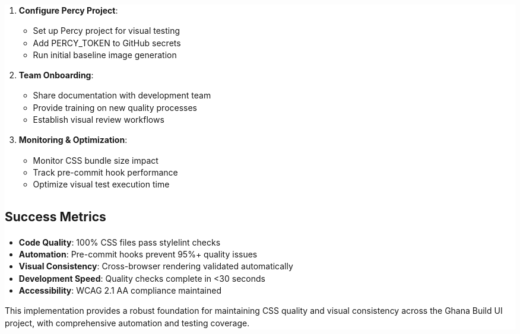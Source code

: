 1. **Configure Percy Project**:
   - Set up Percy project for visual testing
   - Add PERCY_TOKEN to GitHub secrets
   - Run initial baseline image generation

2. **Team Onboarding**:
   - Share documentation with development team
   - Provide training on new quality processes
   - Establish visual review workflows

3. **Monitoring & Optimization**:
   - Monitor CSS bundle size impact
   - Track pre-commit hook performance
   - Optimize visual test execution time

## Success Metrics

- **Code Quality**: 100% CSS files pass stylelint checks
- **Automation**: Pre-commit hooks prevent 95%+ quality issues
- **Visual Consistency**: Cross-browser rendering validated automatically
- **Development Speed**: Quality checks complete in <30 seconds
- **Accessibility**: WCAG 2.1 AA compliance maintained

This implementation provides a robust foundation for maintaining CSS quality and visual consistency across the Ghana Build UI project, with comprehensive automation and testing coverage.